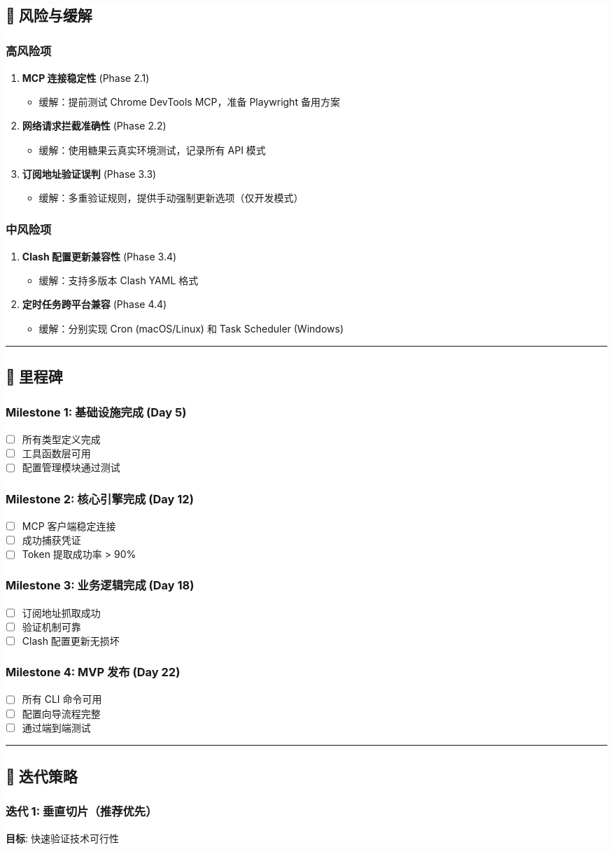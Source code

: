 
## 🚨 风险与缓解

### 高风险项
1. **MCP 连接稳定性** (Phase 2.1)
   - 缓解：提前测试 Chrome DevTools MCP，准备 Playwright 备用方案

2. **网络请求拦截准确性** (Phase 2.2)
   - 缓解：使用糖果云真实环境测试，记录所有 API 模式

3. **订阅地址验证误判** (Phase 3.3)
   - 缓解：多重验证规则，提供手动强制更新选项（仅开发模式）

### 中风险项
1. **Clash 配置更新兼容性** (Phase 3.4)
   - 缓解：支持多版本 Clash YAML 格式

2. **定时任务跨平台兼容** (Phase 4.4)
   - 缓解：分别实现 Cron (macOS/Linux) 和 Task Scheduler (Windows)

---

## 🎯 里程碑

### Milestone 1: 基础设施完成 (Day 5)
- [ ] 所有类型定义完成
- [ ] 工具函数层可用
- [ ] 配置管理模块通过测试

### Milestone 2: 核心引擎完成 (Day 12)
- [ ] MCP 客户端稳定连接
- [ ] 成功捕获凭证
- [ ] Token 提取成功率 > 90%

### Milestone 3: 业务逻辑完成 (Day 18)
- [ ] 订阅地址抓取成功
- [ ] 验证机制可靠
- [ ] Clash 配置更新无损坏

### Milestone 4: MVP 发布 (Day 22)
- [ ] 所有 CLI 命令可用
- [ ] 配置向导流程完整
- [ ] 通过端到端测试

---

## 🔄 迭代策略

### 迭代 1: 垂直切片（推荐优先）
**目标**: 快速验证技术可行性
